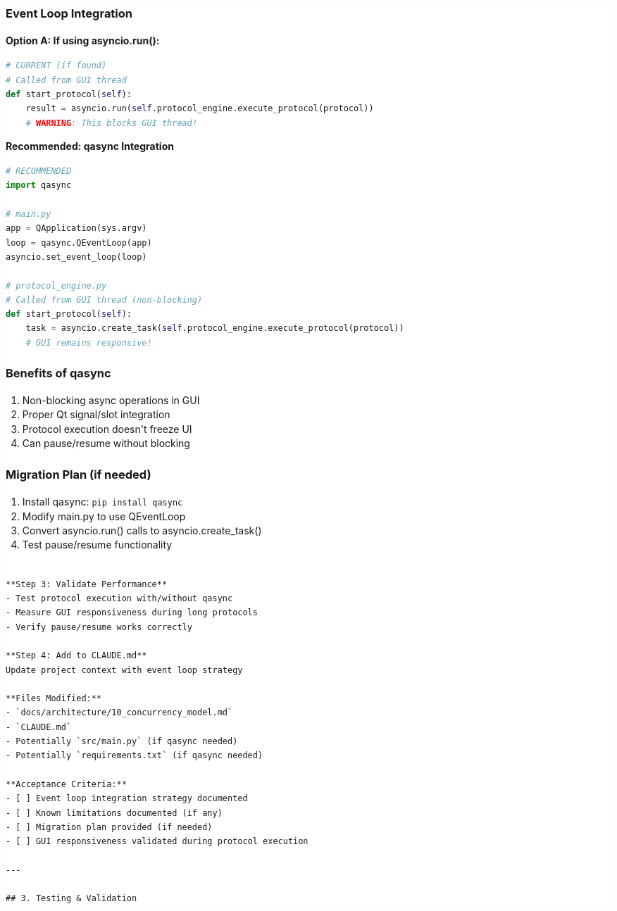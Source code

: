 
### Event Loop Integration

**Option A: If using asyncio.run():**
```python
# CURRENT (if found)
# Called from GUI thread
def start_protocol(self):
    result = asyncio.run(self.protocol_engine.execute_protocol(protocol))
    # WARNING: This blocks GUI thread!
```

**Recommended: qasync Integration**
```python
# RECOMMENDED
import qasync

# main.py
app = QApplication(sys.argv)
loop = qasync.QEventLoop(app)
asyncio.set_event_loop(loop)

# protocol_engine.py
# Called from GUI thread (non-blocking)
def start_protocol(self):
    task = asyncio.create_task(self.protocol_engine.execute_protocol(protocol))
    # GUI remains responsive!
```

### Benefits of qasync
1. Non-blocking async operations in GUI
2. Proper Qt signal/slot integration
3. Protocol execution doesn't freeze UI
4. Can pause/resume without blocking

### Migration Plan (if needed)
1. Install qasync: `pip install qasync`
2. Modify main.py to use QEventLoop
3. Convert asyncio.run() calls to asyncio.create_task()
4. Test pause/resume functionality
```

**Step 3: Validate Performance**
- Test protocol execution with/without qasync
- Measure GUI responsiveness during long protocols
- Verify pause/resume works correctly

**Step 4: Add to CLAUDE.md**
Update project context with event loop strategy

**Files Modified:**
- `docs/architecture/10_concurrency_model.md`
- `CLAUDE.md`
- Potentially `src/main.py` (if qasync needed)
- Potentially `requirements.txt` (if qasync needed)

**Acceptance Criteria:**
- [ ] Event loop integration strategy documented
- [ ] Known limitations documented (if any)
- [ ] Migration plan provided (if needed)
- [ ] GUI responsiveness validated during protocol execution

---

## 3. Testing & Validation
```